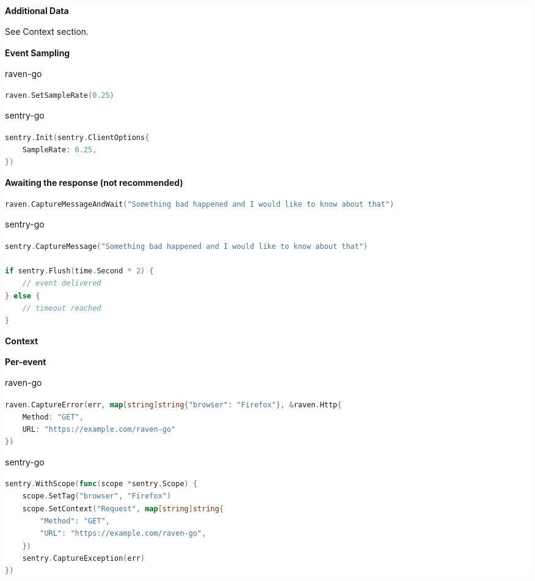 **Additional Data**

See Context section.

**Event Sampling**

raven-go

```go
raven.SetSampleRate(0.25)
```

sentry-go

```go
sentry.Init(sentry.ClientOptions{
	SampleRate: 0.25,
})
```

**Awaiting the response (not recommended)**

```go
raven.CaptureMessageAndWait("Something bad happened and I would like to know about that")
```

sentry-go

```go
sentry.CaptureMessage("Something bad happened and I would like to know about that")

if sentry.Flush(time.Second * 2) {
	// event delivered
} else {
	// timeout reached
}
```

**Context**

**Per-event**

raven-go

```go
raven.CaptureError(err, map[string]string{"browser": "Firefox"}, &raven.Http{
	Method: "GET",
	URL: "https://example.com/raven-go"
})
```

sentry-go

```go
sentry.WithScope(func(scope *sentry.Scope) {
	scope.SetTag("browser", "Firefox")
	scope.SetContext("Request", map[string]string{
		"Method": "GET",
		"URL": "https://example.com/raven-go",
	})
	sentry.CaptureException(err)
})
```
